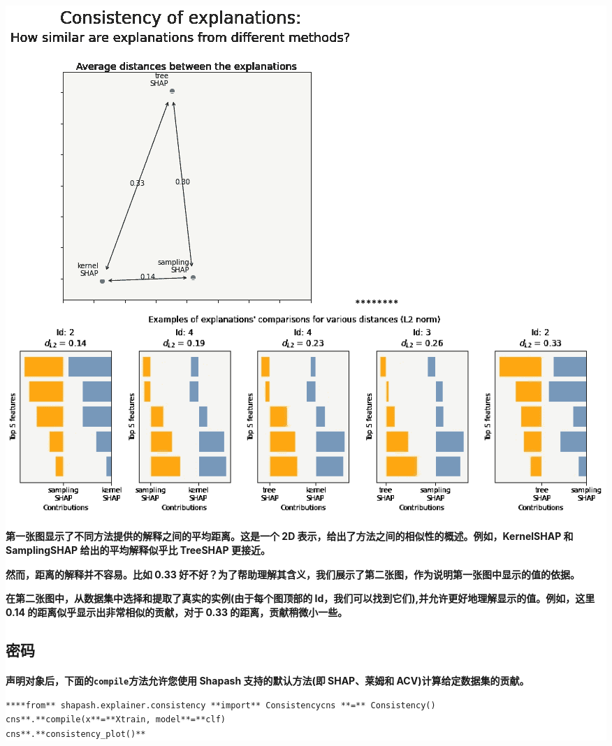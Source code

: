 ****![](img/b39f52bab5a3656b91932c3746313f38.png)********![](img/b74111d0235b1bd0f2f79008e6bd2394.png)****

****第一张图显示了不同方法提供的解释之间的平均距离。这是一个 2D 表示，给出了方法之间的相似性的概述。例如，KernelSHAP 和 SamplingSHAP 给出的平均解释似乎比 TreeSHAP 更接近。****

****然而，距离的解释并不容易。比如 0.33 好不好？为了帮助理解其含义，我们展示了第二张图，作为说明第一张图中显示的值的依据。****

****在第二张图中，从数据集中选择和提取了真实的实例(由于每个图顶部的 Id，我们可以找到它们),并允许更好地理解显示的值。例如，这里 0.14 的距离似乎显示出非常相似的贡献，对于 0.33 的距离，贡献稍微小一些。****

## ****密码****

****声明对象后，下面的`compile`方法允许您使用 Shapash 支持的默认方法(即 SHAP、莱姆和 ACV)计算给定数据集的贡献。****

```
****from** shapash.explainer.consistency **import** Consistencycns **=** Consistency()
cns**.**compile(x**=**Xtrain, model**=**clf)
cns**.**consistency_plot()**
```
